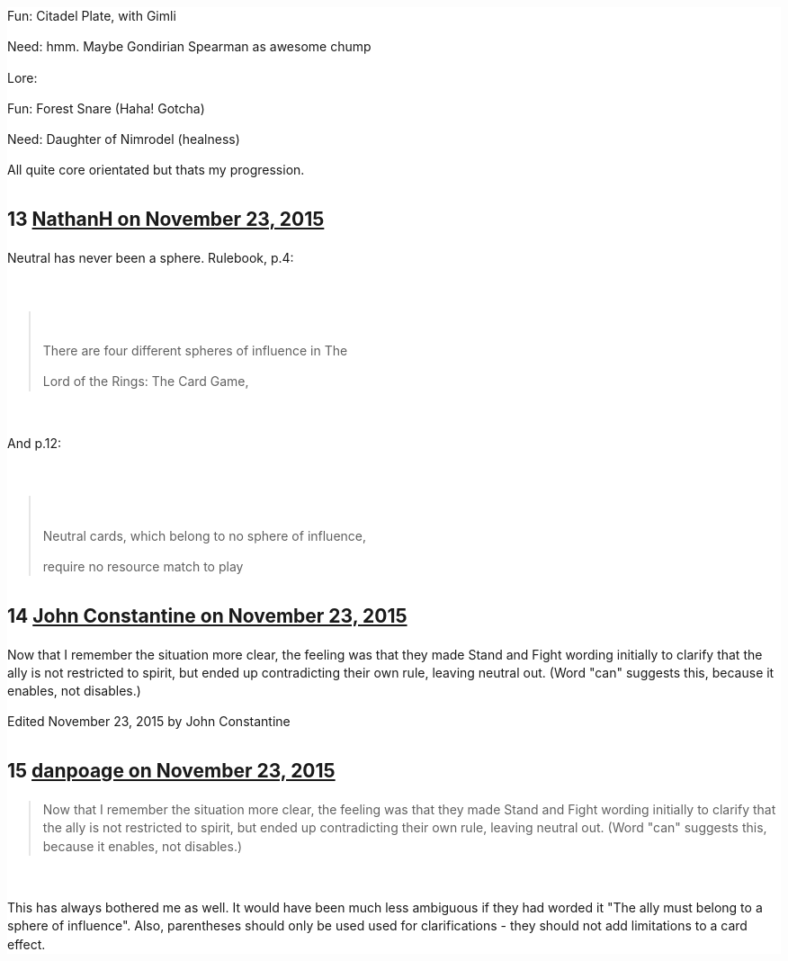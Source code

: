 Fun: Citadel Plate, with Gimli

Need: hmm. Maybe Gondirian Spearman as awesome chump

Lore:

Fun: Forest Snare (Haha! Gotcha)

Need: Daughter of Nimrodel (healness)

All quite core orientated but thats my progression.

## 13 [NathanH on November 23, 2015](https://community.fantasyflightgames.com/topic/194127-favorite-card-per-sphere/?do=findComment&comment=1903985)

Neutral has never been a sphere. Rulebook, p.4:

 

>  
> 
> There are four different spheres of influence in The
> 
> Lord of the Rings: The Card Game,

 

And p.12:

 

>  
> 
> Neutral cards, which belong to no sphere of influence,
> 
> require no resource match to play

## 14 [John Constantine on November 23, 2015](https://community.fantasyflightgames.com/topic/194127-favorite-card-per-sphere/?do=findComment&comment=1903989)

Now that I remember the situation more clear, the feeling was that they made Stand and Fight wording initially to clarify that the ally is not restricted to spirit, but ended up contradicting their own rule, leaving neutral out. (Word "can" suggests this, because it enables, not disables.)

Edited November 23, 2015 by John Constantine

## 15 [danpoage on November 23, 2015](https://community.fantasyflightgames.com/topic/194127-favorite-card-per-sphere/?do=findComment&comment=1904180)

> Now that I remember the situation more clear, the feeling was that they made Stand and Fight wording initially to clarify that the ally is not restricted to spirit, but ended up contradicting their own rule, leaving neutral out. (Word "can" suggests this, because it enables, not disables.)

 

This has always bothered me as well. It would have been much less ambiguous if they had worded it "The ally must belong to a sphere of influence". Also, parentheses should only be used used for clarifications - they should not add limitations to a card effect.
